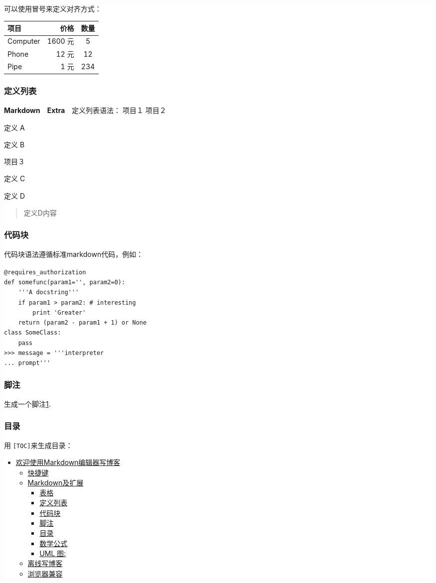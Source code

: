 可以使用冒号来定义对齐方式：

| 项目 | 价格 | 数量 |
| :-- | --: | :-: |
| Computer | 1600 元 | 5 |
| Phone | 12 元 | 12 |
| Pipe | 1 元 | 234 |

### 定义列表

**Markdown　Extra**　定义列表语法： 项目１ 项目２

定义 A

定义 B

项目３

定义 C

定义 D

> 定义D内容

### 代码块

代码块语法遵循标准markdown代码，例如：

```
@requires_authorization
def somefunc(param1='', param2=0):
    '''A docstring'''
    if param1 > param2: # interesting
        print 'Greater'
    return (param2 - param1 + 1) or None
class SomeClass:
    pass
>>> message = '''interpreter
... prompt'''
```

### 脚注

生成一个脚注[1](#fn:footnote "See footnote").

### 目录

用 `[TOC]`来生成目录：

*   [欢迎使用Markdown编辑器写博客](#欢迎使用markdown编辑器写博客)
    *   [快捷键](#快捷键)
    *   [Markdown及扩展](#markdown及扩展)
        *   [表格](#表格)
        *   [定义列表](#定义列表)
        *   [代码块](#代码块)
        *   [脚注](#脚注)
        *   [目录](#目录)
        *   [数学公式](#数学公式)
        *   [UML 图:](#uml-图)
    *   [离线写博客](#离线写博客)
    *   [浏览器兼容](#浏览器兼容)
